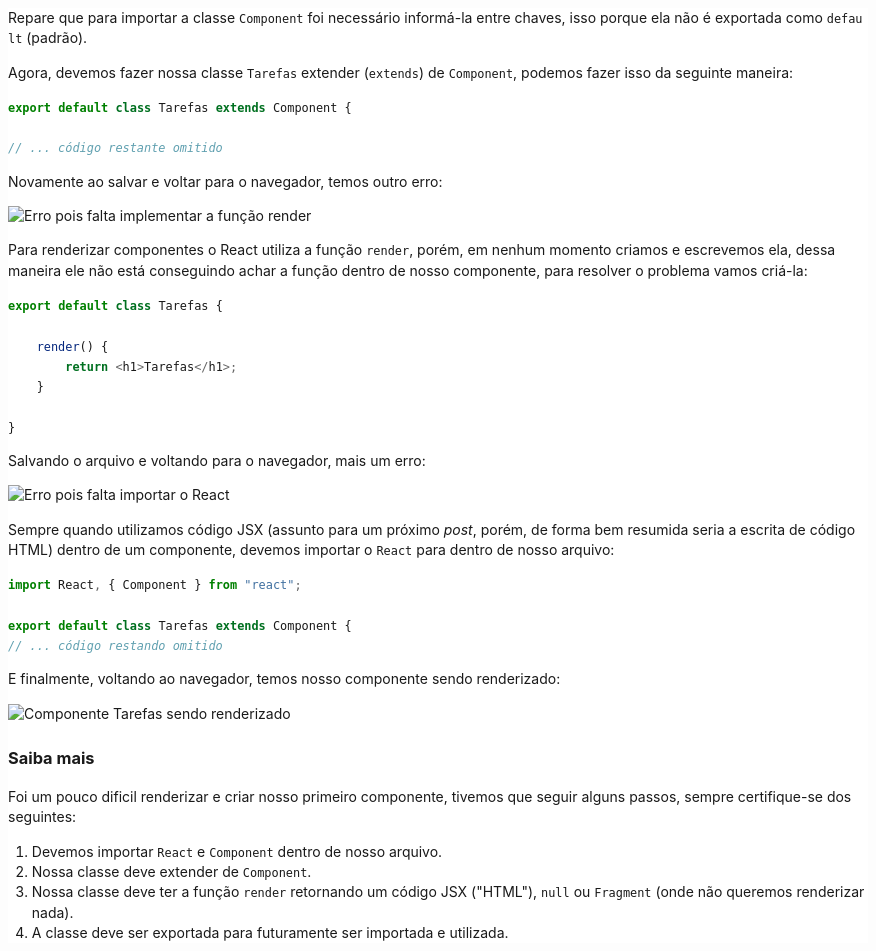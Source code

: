 Repare que para importar a classe `Component` foi necessário informá-la entre chaves, isso porque ela não é exportada como `default` (padrão).

Agora, devemos fazer nossa classe `Tarefas` extender (`extends`) de `Component`, podemos fazer isso da seguinte maneira:

```javascript
export default class Tarefas extends Component {

// ... código restante omitido
```

Novamente ao salvar e voltar para o navegador, temos outro erro:

![Erro pois falta implementar a função render](https://res.cloudinary.com/mahenrique94/image/upload/v1549707572/5b29a2f937e59_bg_ul2w1e.png)

Para renderizar componentes o React utiliza a função `render`, porém, em nenhum momento criamos e escrevemos ela, dessa maneira ele não está conseguindo achar a função dentro de nosso componente, para resolver o problema vamos criá-la:

```javascript
export default class Tarefas {

    render() {
        return <h1>Tarefas</h1>;
    }

}
```

Salvando o arquivo e voltando para o navegador, mais um erro:

![Erro pois falta importar o React](https://res.cloudinary.com/mahenrique94/image/upload/v1549707606/5b29a47ccc469_bg_x0v7dm.png)

Sempre quando utilizamos código JSX (assunto para um próximo *post*, porém, de forma bem resumida seria a escrita de código HTML) dentro de um componente, devemos importar o `React` para dentro de nosso arquivo:

```javascript
import React, { Component } from "react";

export default class Tarefas extends Component {
// ... código restando omitido
```

E finalmente, voltando ao navegador, temos nosso componente sendo renderizado:

![Componente Tarefas sendo renderizado](https://res.cloudinary.com/mahenrique94/image/upload/v1549707651/5b29a1e2586f5_bg_a15cox.png)

### Saiba mais

Foi um pouco dificil renderizar e criar nosso primeiro componente, tivemos que seguir alguns passos, sempre certifique-se dos seguintes:

1. Devemos importar `React` e `Component` dentro de nosso arquivo.
2. Nossa classe deve extender de `Component`.
3. Nossa classe deve ter a função `render` retornando um código JSX ("HTML"), `null` ou `Fragment` (onde não queremos renderizar nada).
4. A classe deve ser exportada para futuramente ser importada e utilizada.
